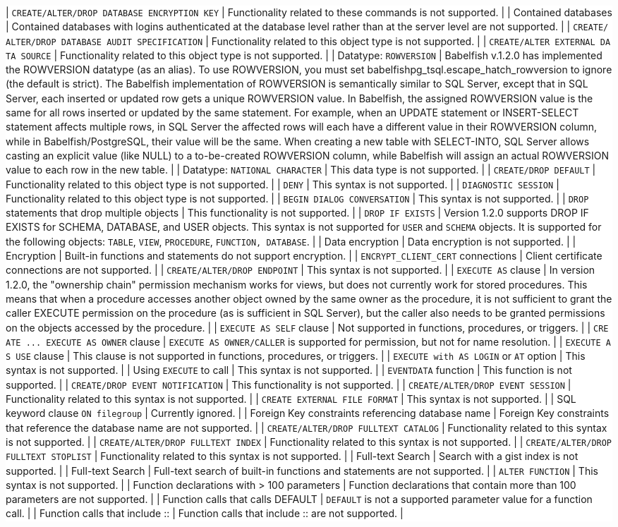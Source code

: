 | `CREATE/ALTER/DROP DATABASE ENCRYPTION KEY` | Functionality related to these commands is not supported. |
| Contained databases | Contained databases with logins authenticated at the database level rather than at the server level are not supported. |
| `CREATE/ALTER/DROP DATABASE AUDIT SPECIFICATION` | Functionality related to this object type is not supported. |
| `CREATE/ALTER EXTERNAL DATA SOURCE` | Functionality related to this object type is not supported. |
| Datatype: `ROWVERSION` | Babelfish v.1.2.0 has implemented the ROWVERSION datatype (as an alias). To use ROWVERSION, you must set babelfishpg_tsql.escape_hatch_rowversion to ignore (the default is strict). The Babelfish implementation of ROWVERSION is semantically similar to SQL Server, except that in SQL Server, each inserted or updated row gets a unique ROWVERSION value. In Babelfish, the assigned ROWVERSION value is the same for all rows inserted or updated by the same statement. For example, when an UPDATE statement or INSERT-SELECT statement affects multiple rows, in SQL Server the affected rows will each have a different value in their ROWVERSION column, while in Babelfish/PostgreSQL, their value will be the same. When creating a new table with SELECT-INTO, SQL Server allows casting an explicit value (like NULL) to a to-be-created ROWVERSION column, while Babelfish will assign an actual ROWVERSION value to each row in the new table. |
| Datatype: `NATIONAL CHARACTER` | This data type is not supported. |
| `CREATE/DROP DEFAULT` | Functionality related to this object type is not supported. |
| `DENY` | This syntax is not supported. |
| `DIAGNOSTIC SESSION` | Functionality related to this object type is not supported. |
| `BEGIN DIALOG CONVERSATION` | This syntax is not supported. |
| `DROP` statements that drop multiple objects | This functionality is not supported. |
| `DROP IF EXISTS` | Version 1.2.0 supports DROP IF EXISTS  for SCHEMA, DATABASE, and USER objects. This syntax is not supported for `USER` and `SCHEMA` objects. It is supported for the following objects: `TABLE`, `VIEW`, `PROCEDURE`, `FUNCTION, DATABASE`. |
| Data encryption | Data encryption is not supported. |
| Encryption | Built-in functions and statements do not support encryption. |
| `ENCRYPT_CLIENT_CERT` connections | Client certificate connections are not supported. |
| `CREATE/ALTER/DROP ENDPOINT` | This syntax is not supported. |
| `EXECUTE AS` clause | In version 1.2.0, the "ownership chain" permission mechanism works for views, but does not currently work for stored procedures. This means that when a procedure accesses another object owned by the same owner as the procedure, it is not sufficient to grant the caller EXECUTE permission on the procedure (as is sufficient in SQL Server), but the caller also needs to be granted permissions on the objects accessed by the procedure. |
| `EXECUTE AS SELF` clause | Not supported in functions, procedures, or triggers. |
| `CREATE ... EXECUTE AS OWNER` clause | `EXECUTE AS OWNER/CALLER` is supported for permission, but not for name resolution. |
| `EXECUTE AS USE` clause | This clause is not supported in functions, procedures, or triggers. |
| `EXECUTE with AS LOGIN` or `AT` option | This syntax is not supported. |
| Using `EXECUTE` to call | This syntax is not supported. |
| `EVENTDATA` function | This function is not supported. |
| `CREATE/DROP EVENT NOTIFICATION` | This functionality is not supported. |
| `CREATE/ALTER/DROP EVENT SESSION` | Functionality related to this syntax is not supported. |
| `CREATE EXTERNAL FILE FORMAT` | This syntax is not supported. |
| SQL keyword clause `ON filegroup` | Currently ignored. |
| Foreign Key constraints referencing database name | Foreign Key constraints that reference the database name are not supported. |
| `CREATE/ALTER/DROP FULLTEXT CATALOG` | Functionality related to this syntax is not supported. |
| `CREATE/ALTER/DROP FULLTEXT INDEX` | Functionality related to this syntax is not supported. |
| `CREATE/ALTER/DROP FULLTEXT STOPLIST` | Functionality related to this syntax is not supported. |
| Full-text Search | Search with a gist index is not supported. |
| Full-text Search | Full-text search of built-in functions and statements are not supported. |
| `ALTER FUNCTION` | This syntax is not supported. |
| Function declarations with \> 100 parameters | Function declarations that contain more than  100 parameters are not supported. |
| Function calls that calls DEFAULT | `DEFAULT` is not a supported parameter value for a function call. |
| Function calls that include :: | Function calls that include :: are not supported. |